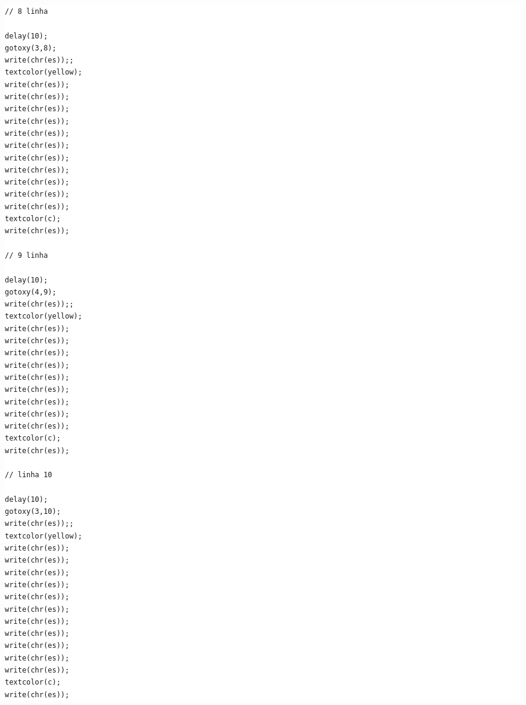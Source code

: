     // 8 linha
    
    delay(10);
    gotoxy(3,8);
    write(chr(es));;
    textcolor(yellow);
    write(chr(es));
    write(chr(es));
    write(chr(es));
    write(chr(es));
    write(chr(es));
    write(chr(es));
    write(chr(es));
    write(chr(es));
    write(chr(es));
    write(chr(es));
    write(chr(es));
    textcolor(c);
    write(chr(es));
    
    // 9 linha
    
    delay(10);
    gotoxy(4,9);
    write(chr(es));;
    textcolor(yellow);
    write(chr(es));
    write(chr(es));
    write(chr(es));
    write(chr(es));
    write(chr(es));
    write(chr(es));
    write(chr(es));
    write(chr(es));
    write(chr(es));
    textcolor(c);
    write(chr(es));
    
    // linha 10
    
    delay(10);
    gotoxy(3,10);
    write(chr(es));;
    textcolor(yellow);
    write(chr(es));
    write(chr(es));
    write(chr(es));
    write(chr(es));
    write(chr(es));
    write(chr(es));
    write(chr(es));
    write(chr(es));
    write(chr(es));
    write(chr(es));
    write(chr(es));
    textcolor(c);
    write(chr(es));
    